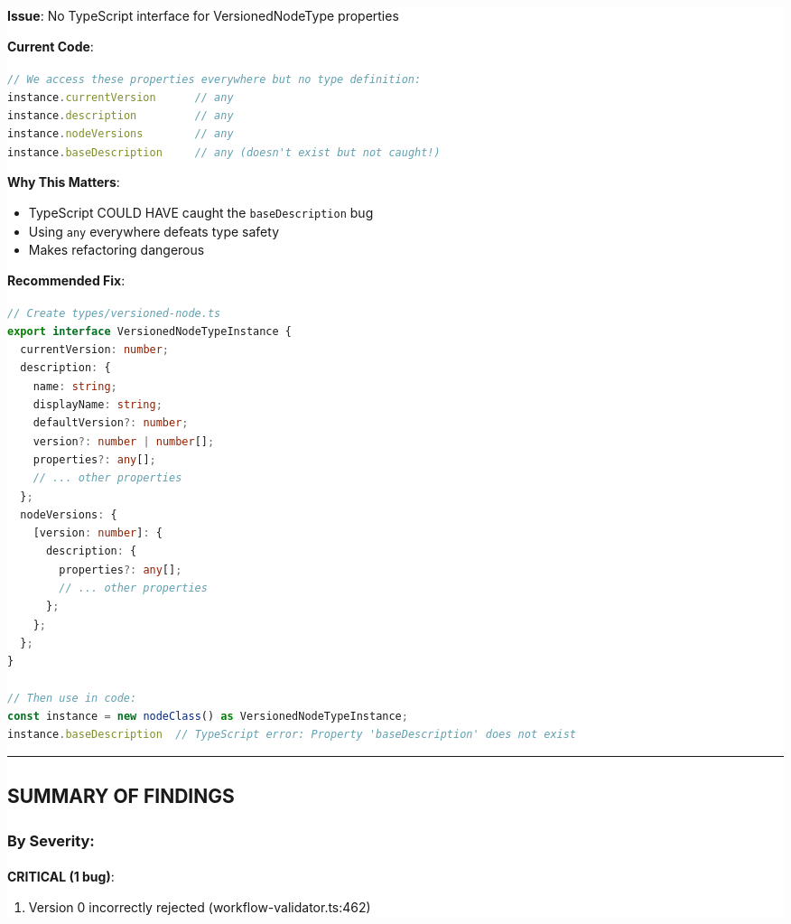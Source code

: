 **Issue**: No TypeScript interface for VersionedNodeType properties

**Current Code**:
```typescript
// We access these properties everywhere but no type definition:
instance.currentVersion      // any
instance.description         // any
instance.nodeVersions        // any
instance.baseDescription     // any (doesn't exist but not caught!)
```

**Why This Matters**:
- TypeScript COULD HAVE caught the `baseDescription` bug
- Using `any` everywhere defeats type safety
- Makes refactoring dangerous

**Recommended Fix**:
```typescript
// Create types/versioned-node.ts
export interface VersionedNodeTypeInstance {
  currentVersion: number;
  description: {
    name: string;
    displayName: string;
    defaultVersion?: number;
    version?: number | number[];
    properties?: any[];
    // ... other properties
  };
  nodeVersions: {
    [version: number]: {
      description: {
        properties?: any[];
        // ... other properties
      };
    };
  };
}

// Then use in code:
const instance = new nodeClass() as VersionedNodeTypeInstance;
instance.baseDescription  // TypeScript error: Property 'baseDescription' does not exist
```

---

## SUMMARY OF FINDINGS

### By Severity:

**CRITICAL (1 bug)**:
1. Version 0 incorrectly rejected (workflow-validator.ts:462)
